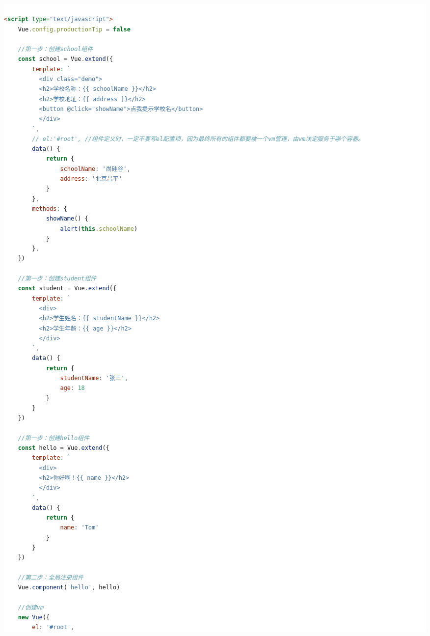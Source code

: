 ```html

<script type="text/javascript">
    Vue.config.productionTip = false

    //第一步：创建school组件
    const school = Vue.extend({
        template: `
          <div class="demo">
          <h2>学校名称：{{ schoolName }}</h2>
          <h2>学校地址：{{ address }}</h2>
          <button @click="showName">点我提示学校名</button>
          </div>
        `,
        // el:'#root', //组件定义时，一定不要写el配置项，因为最终所有的组件都要被一个vm管理，由vm决定服务于哪个容器。
        data() {
            return {
                schoolName: '尚硅谷',
                address: '北京昌平'
            }
        },
        methods: {
            showName() {
                alert(this.schoolName)
            }
        },
    })

    //第一步：创建student组件
    const student = Vue.extend({
        template: `
          <div>
          <h2>学生姓名：{{ studentName }}</h2>
          <h2>学生年龄：{{ age }}</h2>
          </div>
        `,
        data() {
            return {
                studentName: '张三',
                age: 18
            }
        }
    })

    //第一步：创建hello组件
    const hello = Vue.extend({
        template: `
          <div>
          <h2>你好啊！{{ name }}</h2>
          </div>
        `,
        data() {
            return {
                name: 'Tom'
            }
        }
    })

    //第二步：全局注册组件
    Vue.component('hello', hello)

    //创建vm
    new Vue({
        el: '#root',
```